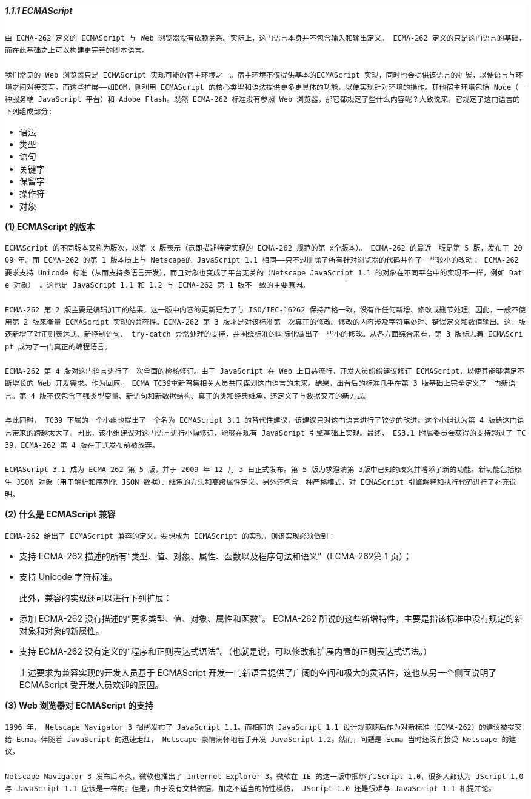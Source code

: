 

##### 1.1.1 ECMAScript 

	由 ECMA-262 定义的 ECMAScript 与 Web 浏览器没有依赖关系。实际上，这门语言本身并不包含输入和输出定义。 ECMA-262 定义的只是这门语言的基础，而在此基础之上可以构建更完善的脚本语言。
	
	我们常见的 Web 浏览器只是 ECMAScript 实现可能的宿主环境之一。宿主环境不仅提供基本的ECMAScript 实现，同时也会提供该语言的扩展，以便语言与环境之间对接交互。而这些扩展——如DOM，则利用 ECMAScript 的核心类型和语法提供更多更具体的功能，以便实现针对环境的操作。其他宿主环境包括 Node（一种服务端 JavaScript 平台）和 Adobe Flash。既然 ECMA-262 标准没有参照 Web 浏览器，那它都规定了些什么内容呢？大致说来，它规定了这门语言的下列组成部分:

- 语法
- 类型
- 语句
- 关键字
- 保留字
- 操作符
- 对象

**(1) ECMAScript 的版本**

	ECMAScript 的不同版本又称为版次，以第 x 版表示（意即描述特定实现的 ECMA-262 规范的第 x个版本）。 ECMA-262 的最近一版是第 5 版，发布于 2009 年。而 ECMA-262 的第 1 版本质上与 Netscape的 JavaScript 1.1 相同——只不过删除了所有针对浏览器的代码并作了一些较小的改动： ECMA-262 要求支持 Unicode 标准（从而支持多语言开发），而且对象也变成了平台无关的（Netscape JavaScript 1.1 的对象在不同平台中的实现不一样，例如 Date 对象） 。这也是 JavaScript 1.1 和 1.2 与 ECMA-262 第 1 版不一致的主要原因。
	
	ECMA-262 第 2 版主要是编辑加工的结果。这一版中内容的更新是为了与 ISO/IEC-16262 保持严格一致，没有作任何新增、修改或删节处理。因此，一般不使用第 2 版来衡量 ECMAScript 实现的兼容性。ECMA-262 第 3 版才是对该标准第一次真正的修改。修改的内容涉及字符串处理、错误定义和数值输出。这一版还新增了对正则表达式、新控制语句、 try-catch 异常处理的支持，并围绕标准的国际化做出了一些小的修改。从各方面综合来看，第 3 版标志着 ECMAScript 成为了一门真正的编程语言。
	
	ECMA-262 第 4 版对这门语言进行了一次全面的检核修订。由于 JavaScript 在 Web 上日益流行，开发人员纷纷建议修订 ECMAScript，以使其能够满足不断增长的 Web 开发需求。作为回应， ECMA TC39重新召集相关人员共同谋划这门语言的未来。结果，出台后的标准几乎在第 3 版基础上完全定义了一门新语言。第 4 版不仅包含了强类型变量、新语句和新数据结构、真正的类和经典继承，还定义了与数据交互的新方式。
	
	与此同时， TC39 下属的一个小组也提出了一个名为 ECMAScript 3.1 的替代性建议，该建议只对这门语言进行了较少的改进。这个小组认为第 4 版给这门语言带来的跨越太大了。因此，该小组建议对这门语言进行小幅修订，能够在现有 JavaScript 引擎基础上实现。最终， ES3.1 附属委员会获得的支持超过了 TC39，ECMA-262 第 4 版在正式发布前被放弃。
	
	ECMAScript 3.1 成为 ECMA-262 第 5 版，并于 2009 年 12 月 3 日正式发布。第 5 版力求澄清第 3版中已知的歧义并增添了新的功能。新功能包括原生 JSON 对象（用于解析和序列化 JSON 数据）、继承的方法和高级属性定义，另外还包含一种严格模式，对 ECMAScript 引擎解释和执行代码进行了补充说明。

**(2) 什么是 ECMAScript 兼容**

	ECMA-262 给出了 ECMAScript 兼容的定义。要想成为 ECMAScript 的实现，则该实现必须做到：

- 支持 ECMA-262 描述的所有“类型、值、对象、属性、函数以及程序句法和语义”（ECMA-262第 1 页）；
- 支持 Unicode 字符标准。

  此外，兼容的实现还可以进行下列扩展：

- 添加 ECMA-262 没有描述的“更多类型、值、对象、属性和函数”。 ECMA-262 所说的这些新增特性，主要是指该标准中没有规定的新对象和对象的新属性。
- 支持 ECMA-262 没有定义的“程序和正则表达式语法”。（也就是说，可以修改和扩展内置的正则表达式语法。）

  ​上述要求为兼容实现的开发人员基于 ECMAScript 开发一门新语言提供了广阔的空间和极大的灵活性，这也从另一个侧面说明了 ECMAScript 受开发人员欢迎的原因。

**(3)  Web 浏览器对 ECMAScript 的支持**

	1996 年， Netscape Navigator 3 捆绑发布了 JavaScript 1.1。而相同的 JavaScript 1.1 设计规范随后作为对新标准（ECMA-262）的建议被提交给 Ecma。伴随着 JavaScript 的迅速走红， Netscape 豪情满怀地着手开发 JavaScript 1.2。然而，问题是 Ecma 当时还没有接受 Netscape 的建议。
	
	Netscape Navigator 3 发布后不久，微软也推出了 Internet Explorer 3。微软在 IE 的这一版中捆绑了JScript 1.0，很多人都认为 JScript 1.0 与 JavaScript 1.1 应该是一样的。但是，由于没有文档依据，加之不适当的特性模仿， JScript 1.0 还是很难与 JavaScript 1.1 相提并论。
	